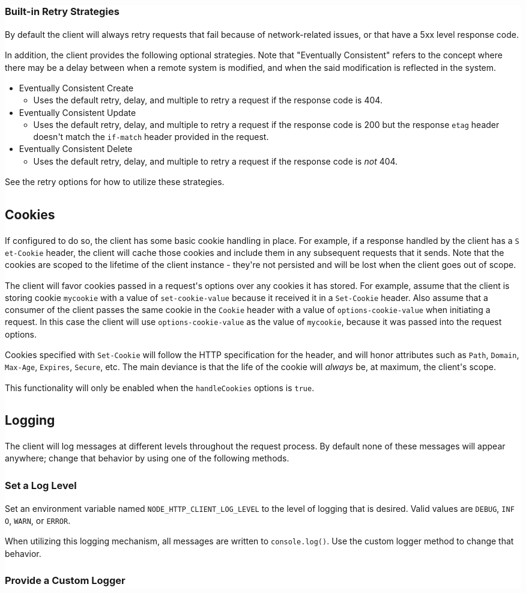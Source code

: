 ### Built-in Retry Strategies

By default the client will always retry requests that fail because of network-related issues, or that have a 5xx level response code.

In addition, the client provides the following optional strategies. Note that "Eventually Consistent" refers to the concept where there may be a delay between when a remote system is modified, and when the said modification is reflected in the system.

* Eventually Consistent Create
  * Uses the default retry, delay, and multiple to retry a request if the response code is 404.
* Eventually Consistent Update
  * Uses the default retry, delay, and multiple to retry a request if the response code is 200 but the response `etag` header doesn't match the `if-match` header provided in the request.
* Eventually Consistent Delete
  * Uses the default retry, delay, and multiple to retry a request if the response code is _not_ 404.

See the retry options for how to utilize these strategies.

## Cookies

If configured to do so, the client has some basic cookie handling in place. For example, if a response handled by the client has a `Set-Cookie` header, the client will cache those cookies and include them in any subsequent requests that it sends. Note that the cookies are scoped to the lifetime of the client instance - they're not
persisted and will be lost when the client goes out of scope.

The client will favor cookies passed in a request's options over any cookies it has stored. For example, assume that the client is storing cookie `mycookie` with a value of `set-cookie-value` because it received it in a `Set-Cookie` header. Also assume that a consumer of the
client passes the same cookie in the `Cookie` header with a value of `options-cookie-value` when initiating a request. In this case the client will use `options-cookie-value` as the value of `mycookie`, because it was passed into the request options.

Cookies specified with `Set-Cookie` will follow the HTTP specification for the header, and will honor attributes such as `Path`, `Domain`, `Max-Age`, `Expires`, `Secure`, etc. The main deviance is that the life of the cookie will _always_ be, at maximum, the client's scope.

This functionality will only be enabled when the `handleCookies` options is `true`.

## Logging

The client will log messages at different levels throughout the request process. By default none of these messages will appear anywhere; change that behavior by using one of the following methods.

### Set a Log Level

Set an environment variable named `NODE_HTTP_CLIENT_LOG_LEVEL` to the level of logging that is desired. Valid values are `DEBUG`, `INFO`, `WARN`, or `ERROR`.

When utilizing this logging mechanism, all messages are written to `console.log()`. Use the custom logger method to change that behavior.

### Provide a Custom Logger
